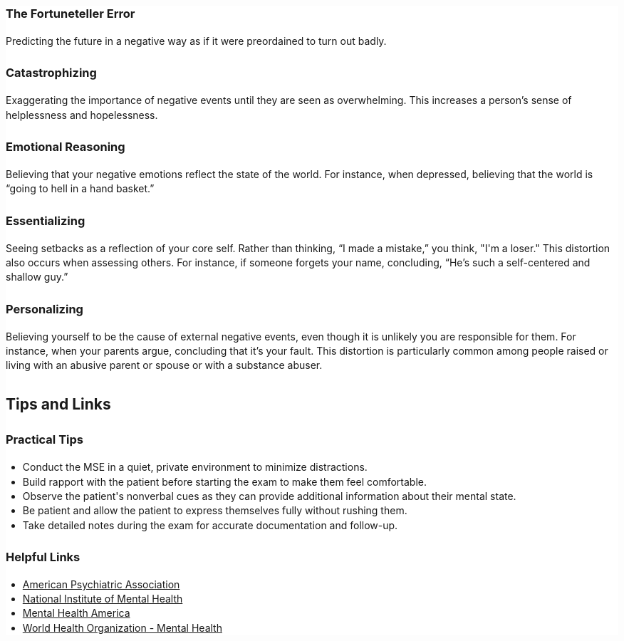 ### The Fortuneteller Error
Predicting the future in a negative way as if it were preordained to turn out badly.

### Catastrophizing
Exaggerating the importance of negative events until they are seen as overwhelming. This increases a person’s sense of helplessness and hopelessness.

### Emotional Reasoning
Believing that your negative emotions reflect the state of the world. For instance, when depressed, believing that the world is “going to hell in a hand basket.”

### Essentializing
Seeing setbacks as a reflection of your core self. Rather than thinking, “I made a mistake,” you think, "I'm a loser." This distortion also occurs when assessing others. For instance, if someone forgets your name, concluding, “He’s such a self-centered and shallow guy.”

### Personalizing
Believing yourself to be the cause of external negative events, even though it is unlikely you are responsible for them. For instance, when your parents argue, concluding that it’s your fault. This distortion is particularly common among people raised or living with an abusive parent or spouse or with a substance abuser.

## Tips and Links

### Practical Tips
- Conduct the MSE in a quiet, private environment to minimize distractions.
- Build rapport with the patient before starting the exam to make them feel comfortable.
- Observe the patient's nonverbal cues as they can provide additional information about their mental state.
- Be patient and allow the patient to express themselves fully without rushing them.
- Take detailed notes during the exam for accurate documentation and follow-up.

### Helpful Links
- [American Psychiatric Association](https://www.psychiatry.org)
- [National Institute of Mental Health](https://www.nimh.nih.gov)
- [Mental Health America](https://www.mhanational.org)
- [World Health Organization - Mental Health](https://www.who.int/health-topics/mental-health)
